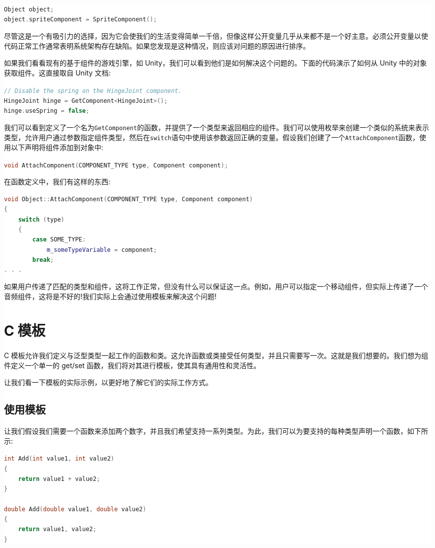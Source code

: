 ```cpp
Object object;
object.spriteComponent = SpriteComponent();
```

尽管这是一个有吸引力的选择，因为它会使我们的生活变得简单一千倍，但像这样公开变量几乎从来都不是一个好主意。必须公开变量以使代码正常工作通常表明系统架构存在缺陷。如果您发现是这种情况，则应该对问题的原因进行排序。

如果我们看看现有的基于组件的游戏引擎，如 Unity，我们可以看到他们是如何解决这个问题的。下面的代码演示了如何从 Unity 中的对象获取组件。这直接取自 Unity 文档:

```cpp
// Disable the spring on the HingeJoint component.
HingeJoint hinge = GetComponent<HingeJoint>();
hinge.useSpring = false;
```

我们可以看到定义了一个名为`GetComponent`的函数，并提供了一个类型来返回相应的组件。我们可以使用枚举来创建一个类似的系统来表示类型，允许用户通过参数指定组件类型，然后在`switch`语句中使用该参数返回正确的变量。假设我们创建了一个`AttachComponent`函数，使用以下声明将组件添加到对象中:

```cpp
void AttachComponent(COMPONENT_TYPE type, Component component);
```

在函数定义中，我们有这样的东西:

```cpp
void Object::AttachComponent(COMPONENT_TYPE type, Component component)
{
    switch (type)
    {
        case SOME_TYPE:
            m_someTypeVariable = component;
        break;
. . .
```

如果用户传递了匹配的类型和组件，这将工作正常，但没有什么可以保证这一点。例如，用户可以指定一个移动组件，但实际上传递了一个音频组件，这将是不好的!我们实际上会通过使用模板来解决这个问题!

# C 模板

C 模板允许我们定义与泛型类型一起工作的函数和类。这允许函数或类接受任何类型，并且只需要写一次。这就是我们想要的。我们想为组件定义一个单一的 get/set 函数，我们将对其进行模板，使其具有通用性和灵活性。

让我们看一下模板的实际示例，以更好地了解它们的实际工作方式。

## 使用模板

让我们假设我们需要一个函数来添加两个数字，并且我们希望支持一系列类型。为此，我们可以为要支持的每种类型声明一个函数，如下所示:

```cpp
int Add(int value1, int value2)
{
	return value1 + value2;
}

double Add(double value1, double value2)
{
    return value1, value2;
}
```
